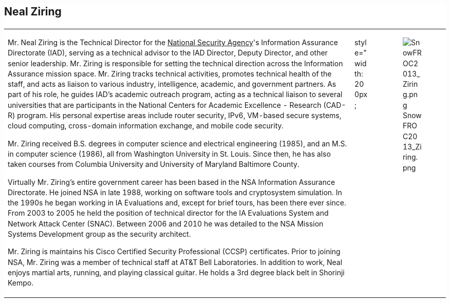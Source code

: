 ## Neal Ziring

<table>
<tbody>
<tr class="odd">
<td><p>Mr. Neal Ziring is the Technical Director for the <a href="http://www.nsa.gov">National Security Agency</a>'s Information Assurance Directorate (IAD), serving as a technical advisor to the IAD Director, Deputy Director, and other senior leadership. Mr. Ziring is responsible for setting the technical direction across the Information Assurance mission space. Mr. Ziring tracks technical activities, promotes technical health of the staff, and acts as liaison to various industry, intelligence, academic, and government partners. As part of his role, he guides IAD’s academic outreach program, acting as a technical liaison to several universities that are participants in the National Centers for Academic Excellence - Research (CAD-R) program. His personal expertise areas include router security, IPv6, VM-based secure systems, cloud computing, cross-domain information exchange, and mobile code security.</p>
<p>Mr. Ziring received B.S. degrees in computer science and electrical engineering (1985), and an M.S. in computer science (1986), all from Washington University in St. Louis. Since then, he has also taken courses from Columbia University and University of Maryland Baltimore County.</p>
<p>Virtually Mr. Ziring’s entire government career has been based in the NSA Information Assurance Directorate. He joined NSA in late 1988, working on software tools and cryptosystem simulation. In the 1990s he began working in IA Evaluations and, except for brief tours, has been there ever since. From 2003 to 2005 he held the position of technical director for the IA Evaluations System and Network Attack Center (SNAC). Between 2006 and 2010 he was detailed to the NSA Mission Systems Development group as the security architect.</p>
<p>Mr. Ziring is maintains his Cisco Certified Security Professional (CCSP) certificates. Prior to joining NSA, Mr. Ziring was a member of technical staff at AT&amp;T Bell Laboratories. In addition to work, Neal enjoys martial arts, running, and playing classical guitar. He holds a 3rd degree black belt in Shorinji Kempo.</p></td>
<td><p>style="width: 200px;</p></td>
<td></td>
<td><figure>
<img src="SnowFROC2013_Ziring.png" title="SnowFROC2013_Ziring.png" alt="SnowFROC2013_Ziring.png" width="160" /><figcaption>SnowFROC2013_Ziring.png</figcaption>
</figure></td>
</tr>
</tbody>
</table>
